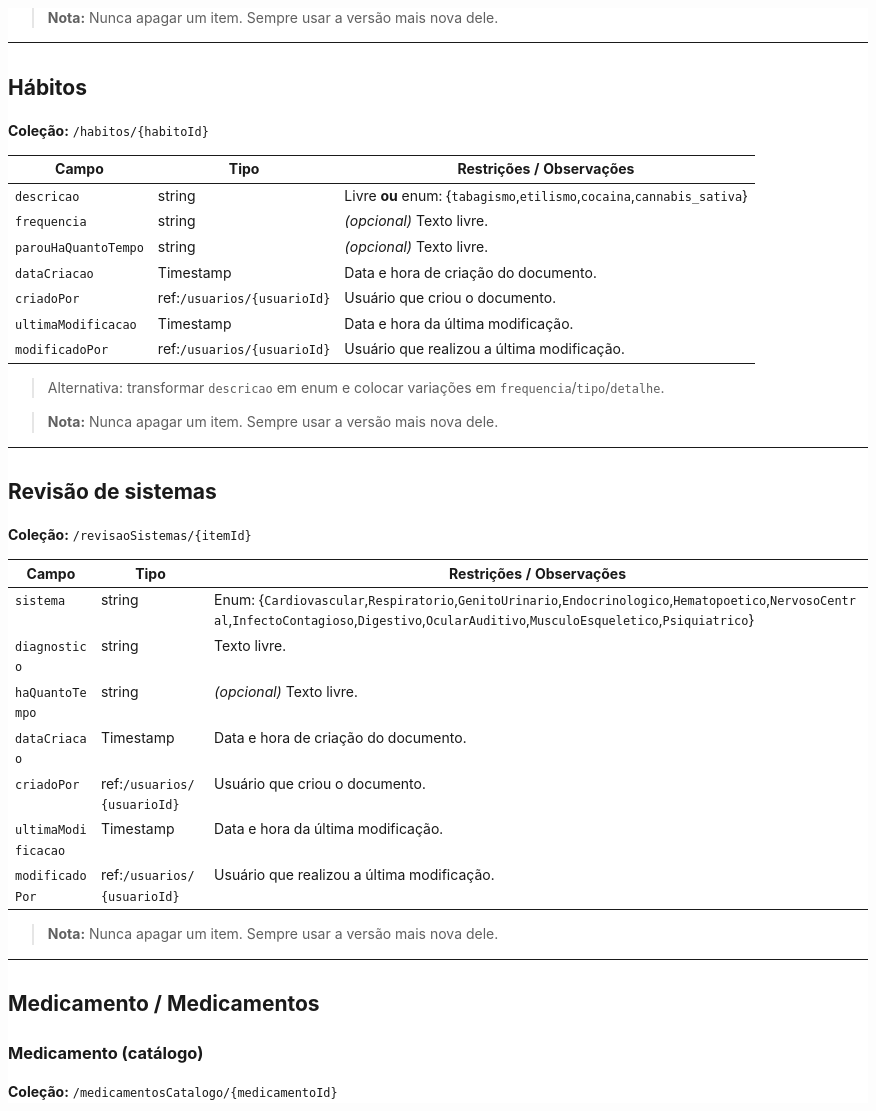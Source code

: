 > **Nota:** Nunca apagar um item. Sempre usar a versão mais nova dele.

---

## Hábitos
**Coleção:** `/habitos/{habitoId}`

| Campo | Tipo | Restrições / Observações |
|---|---|---|
| `descricao` | string | Livre **ou** enum: {`tabagismo`,`etilismo`,`cocaina`,`cannabis_sativa`} |
| `frequencia` | string | *(opcional)* Texto livre. |
| `parouHaQuantoTempo` | string | *(opcional)* Texto livre. |
| `dataCriacao` | Timestamp | Data e hora de criação do documento. |
| `criadoPor` | ref:`/usuarios/{usuarioId}` | Usuário que criou o documento. |
| `ultimaModificacao` | Timestamp | Data e hora da última modificação. |
| `modificadoPor` | ref:`/usuarios/{usuarioId}` | Usuário que realizou a última modificação. |

> Alternativa: transformar `descricao` em enum e colocar variações em `frequencia`/`tipo`/`detalhe`.

> **Nota:** Nunca apagar um item. Sempre usar a versão mais nova dele.

---

## Revisão de sistemas
**Coleção:** `/revisaoSistemas/{itemId}`

| Campo | Tipo | Restrições / Observações |
|---|---|---|
| `sistema` | string | Enum: {`Cardiovascular`,`Respiratorio`,`GenitoUrinario`,`Endocrinologico`,`Hematopoetico`,`NervosoCentral`,`InfectoContagioso`,`Digestivo`,`OcularAuditivo`,`MusculoEsqueletico`,`Psiquiatrico`} |
| `diagnostico` | string | Texto livre. |
| `haQuantoTempo` | string | *(opcional)* Texto livre. |
| `dataCriacao` | Timestamp | Data e hora de criação do documento. |
| `criadoPor` | ref:`/usuarios/{usuarioId}` | Usuário que criou o documento. |
| `ultimaModificacao` | Timestamp | Data e hora da última modificação. |
| `modificadoPor` | ref:`/usuarios/{usuarioId}` | Usuário que realizou a última modificação. |

> **Nota:** Nunca apagar um item. Sempre usar a versão mais nova dele.

---

## Medicamento / Medicamentos
### Medicamento (catálogo)
**Coleção:** `/medicamentosCatalogo/{medicamentoId}`
